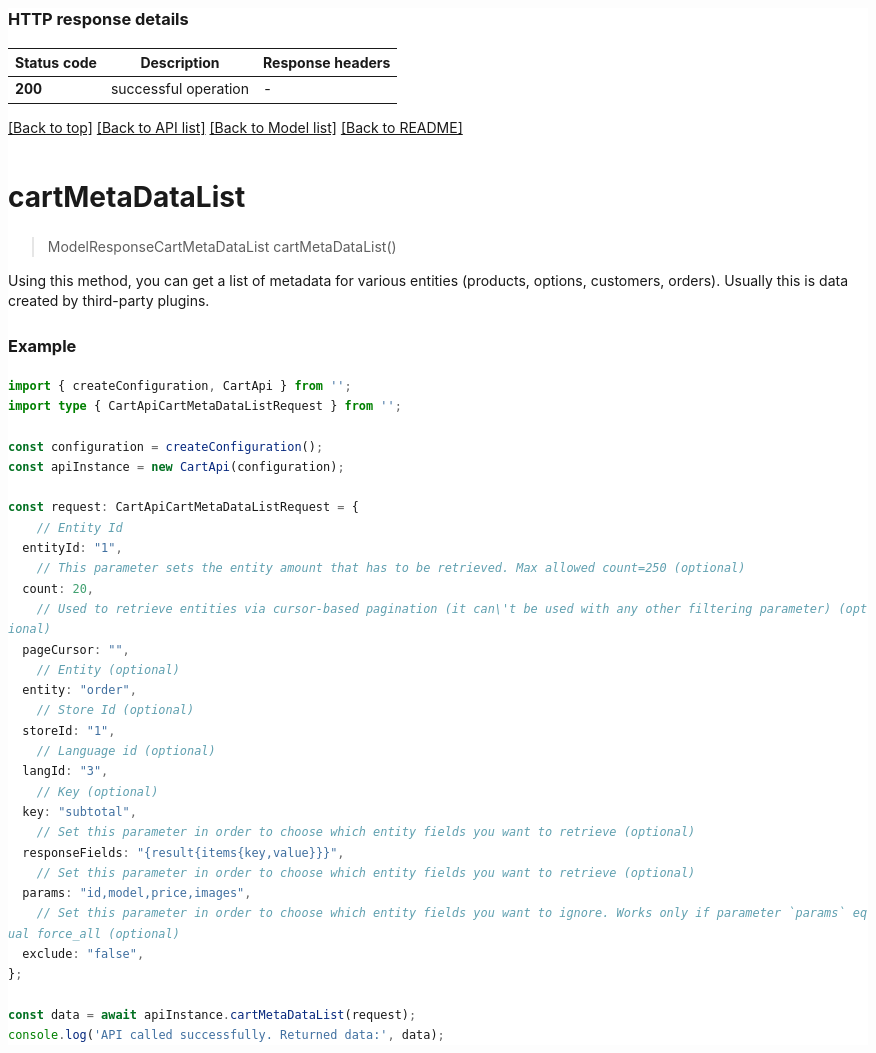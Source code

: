 
### HTTP response details
| Status code | Description | Response headers |
|-------------|-------------|------------------|
**200** | successful operation |  -  |

[[Back to top]](#) [[Back to API list]](README.md#documentation-for-api-endpoints) [[Back to Model list]](README.md#documentation-for-models) [[Back to README]](README.md)

# **cartMetaDataList**
> ModelResponseCartMetaDataList cartMetaDataList()

Using this method, you can get a list of metadata for various entities (products, options, customers, orders). Usually this is data created by third-party plugins.

### Example


```typescript
import { createConfiguration, CartApi } from '';
import type { CartApiCartMetaDataListRequest } from '';

const configuration = createConfiguration();
const apiInstance = new CartApi(configuration);

const request: CartApiCartMetaDataListRequest = {
    // Entity Id
  entityId: "1",
    // This parameter sets the entity amount that has to be retrieved. Max allowed count=250 (optional)
  count: 20,
    // Used to retrieve entities via cursor-based pagination (it can\'t be used with any other filtering parameter) (optional)
  pageCursor: "",
    // Entity (optional)
  entity: "order",
    // Store Id (optional)
  storeId: "1",
    // Language id (optional)
  langId: "3",
    // Key (optional)
  key: "subtotal",
    // Set this parameter in order to choose which entity fields you want to retrieve (optional)
  responseFields: "{result{items{key,value}}}",
    // Set this parameter in order to choose which entity fields you want to retrieve (optional)
  params: "id,model,price,images",
    // Set this parameter in order to choose which entity fields you want to ignore. Works only if parameter `params` equal force_all (optional)
  exclude: "false",
};

const data = await apiInstance.cartMetaDataList(request);
console.log('API called successfully. Returned data:', data);
```
